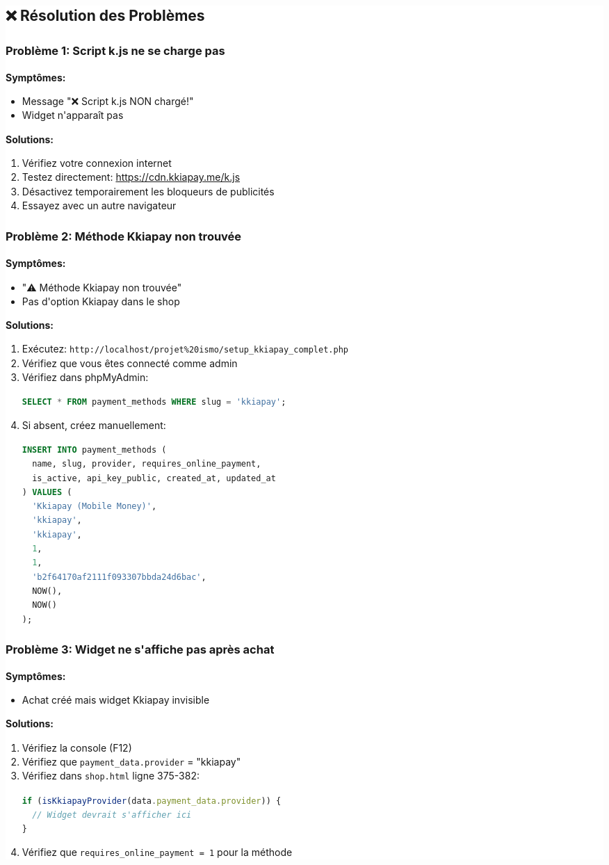 
## ❌ Résolution des Problèmes

### Problème 1: Script k.js ne se charge pas

**Symptômes:**
- Message "❌ Script k.js NON chargé!"
- Widget n'apparaît pas

**Solutions:**
1. Vérifiez votre connexion internet
2. Testez directement: https://cdn.kkiapay.me/k.js
3. Désactivez temporairement les bloqueurs de publicités
4. Essayez avec un autre navigateur

### Problème 2: Méthode Kkiapay non trouvée

**Symptômes:**
- "⚠️ Méthode Kkiapay non trouvée"
- Pas d'option Kkiapay dans le shop

**Solutions:**
1. Exécutez: `http://localhost/projet%20ismo/setup_kkiapay_complet.php`
2. Vérifiez que vous êtes connecté comme admin
3. Vérifiez dans phpMyAdmin:
   ```sql
   SELECT * FROM payment_methods WHERE slug = 'kkiapay';
   ```
4. Si absent, créez manuellement:
   ```sql
   INSERT INTO payment_methods (
     name, slug, provider, requires_online_payment, 
     is_active, api_key_public, created_at, updated_at
   ) VALUES (
     'Kkiapay (Mobile Money)', 
     'kkiapay', 
     'kkiapay', 
     1, 
     1, 
     'b2f64170af2111f093307bbda24d6bac',
     NOW(),
     NOW()
   );
   ```

### Problème 3: Widget ne s'affiche pas après achat

**Symptômes:**
- Achat créé mais widget Kkiapay invisible

**Solutions:**
1. Vérifiez la console (F12)
2. Vérifiez que `payment_data.provider` = "kkiapay"
3. Vérifiez dans `shop.html` ligne 375-382:
   ```javascript
   if (isKkiapayProvider(data.payment_data.provider)) {
     // Widget devrait s'afficher ici
   }
   ```
4. Vérifiez que `requires_online_payment = 1` pour la méthode
